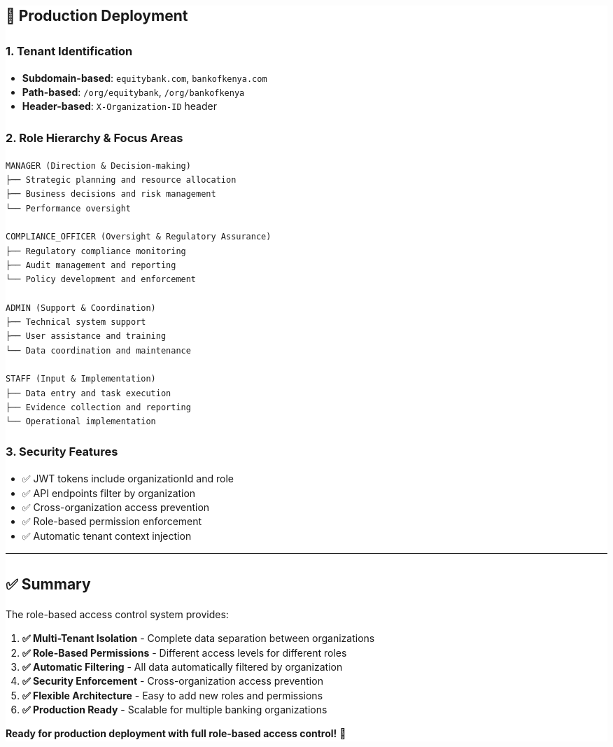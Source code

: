 ## 🚀 **Production Deployment**

### **1. Tenant Identification**
- **Subdomain-based**: `equitybank.com`, `bankofkenya.com`
- **Path-based**: `/org/equitybank`, `/org/bankofkenya`
- **Header-based**: `X-Organization-ID` header

### **2. Role Hierarchy & Focus Areas**
```
MANAGER (Direction & Decision-making)
├── Strategic planning and resource allocation
├── Business decisions and risk management
└── Performance oversight

COMPLIANCE_OFFICER (Oversight & Regulatory Assurance)
├── Regulatory compliance monitoring
├── Audit management and reporting
└── Policy development and enforcement

ADMIN (Support & Coordination)
├── Technical system support
├── User assistance and training
└── Data coordination and maintenance

STAFF (Input & Implementation)
├── Data entry and task execution
├── Evidence collection and reporting
└── Operational implementation
```

### **3. Security Features**
- ✅ JWT tokens include organizationId and role
- ✅ API endpoints filter by organization
- ✅ Cross-organization access prevention
- ✅ Role-based permission enforcement
- ✅ Automatic tenant context injection

---

## ✅ **Summary**

The role-based access control system provides:

1. **✅ Multi-Tenant Isolation** - Complete data separation between organizations
2. **✅ Role-Based Permissions** - Different access levels for different roles
3. **✅ Automatic Filtering** - All data automatically filtered by organization
4. **✅ Security Enforcement** - Cross-organization access prevention
5. **✅ Flexible Architecture** - Easy to add new roles and permissions
6. **✅ Production Ready** - Scalable for multiple banking organizations

**Ready for production deployment with full role-based access control!** 🎉
